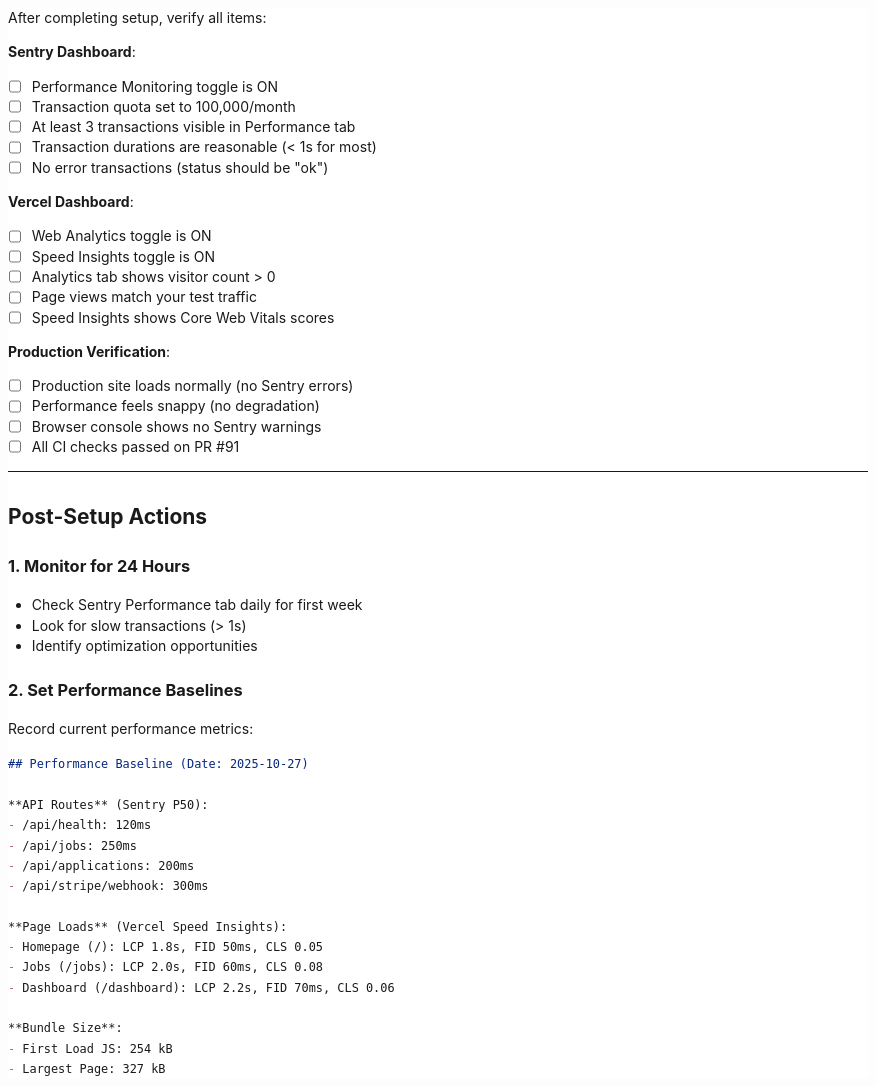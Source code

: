 After completing setup, verify all items:

**Sentry Dashboard**:
- [ ] Performance Monitoring toggle is ON
- [ ] Transaction quota set to 100,000/month
- [ ] At least 3 transactions visible in Performance tab
- [ ] Transaction durations are reasonable (< 1s for most)
- [ ] No error transactions (status should be "ok")

**Vercel Dashboard**:
- [ ] Web Analytics toggle is ON
- [ ] Speed Insights toggle is ON
- [ ] Analytics tab shows visitor count > 0
- [ ] Page views match your test traffic
- [ ] Speed Insights shows Core Web Vitals scores

**Production Verification**:
- [ ] Production site loads normally (no Sentry errors)
- [ ] Performance feels snappy (no degradation)
- [ ] Browser console shows no Sentry warnings
- [ ] All CI checks passed on PR #91

---

## Post-Setup Actions

### 1. Monitor for 24 Hours
- Check Sentry Performance tab daily for first week
- Look for slow transactions (> 1s)
- Identify optimization opportunities

### 2. Set Performance Baselines
Record current performance metrics:

```markdown
## Performance Baseline (Date: 2025-10-27)

**API Routes** (Sentry P50):
- /api/health: 120ms
- /api/jobs: 250ms
- /api/applications: 200ms
- /api/stripe/webhook: 300ms

**Page Loads** (Vercel Speed Insights):
- Homepage (/): LCP 1.8s, FID 50ms, CLS 0.05
- Jobs (/jobs): LCP 2.0s, FID 60ms, CLS 0.08
- Dashboard (/dashboard): LCP 2.2s, FID 70ms, CLS 0.06

**Bundle Size**:
- First Load JS: 254 kB
- Largest Page: 327 kB
```
